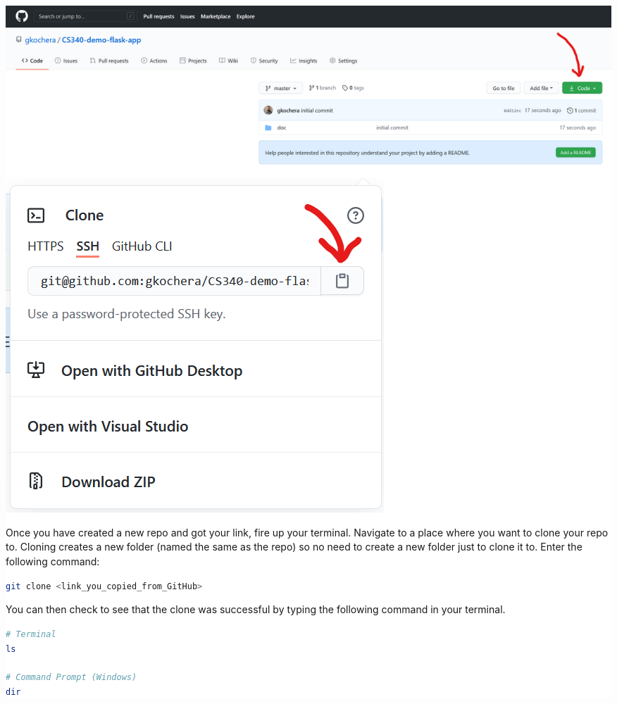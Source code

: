 ![Github Code Button](./doc_img/github_code_button.png)
![Github Copy Repo Button](./doc_img/github_copy_repo_link.png)

Once you have created a new repo and got your link, fire up your terminal. Navigate to a place where you want to clone your repo to. Cloning creates a new folder (named the same as the repo) so no need to create a new folder just to clone it to. Enter the following command:

```bash
git clone <link_you_copied_from_GitHub>
```

You can then check to see that the clone was successful by typing the following command in your terminal.

```bash
# Terminal
ls

# Command Prompt (Windows)
dir
```
